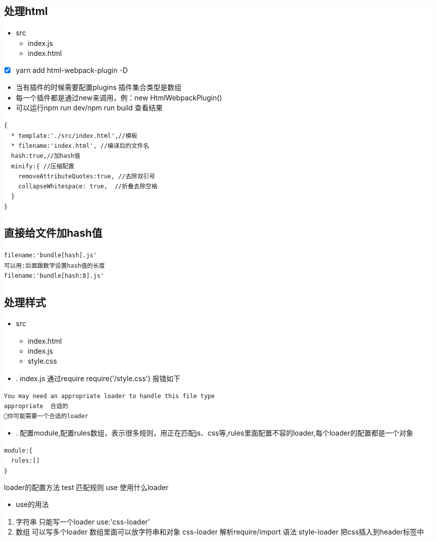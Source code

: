 ## 处理html 
- src 
  - index.js
  - index.html 

- [x] yarn add  html-webpack-plugin -D 
- 当有插件的时候需要配置plugins 插件集合类型是数组
- 每一个插件都是通过new来调用，例：new HtmlWebpackPlugin()
- 可以运行npm run dev/npm run build 查看结果
```
{
  * template:'./src/index.html',//模板
  * filename:'index.html', //编译后的文件名 
  hash:true,//加hash值 
  minify:{ //压缩配置   
    removeAttributeQuotes:true, //去除双引号
    collapseWhitespace: true,  //折叠去除空格
  }
}
```

## 直接给文件加hash值 
```
filename:'bundle[hash].js'
可以用:后面跟数字设置hash值的长度
filename:'bundle[hash:8].js'
```

## 处理样式
- src 
  - index.html
  - index.js
  - style.css 
  
- . index.js 通过require require('/style.css') 报错如下 
```
You may need an appropriate loader to handle this file type
appropriate  合适的
你可能需要一个合适的loader 
```
- . 配置module,配置rules数组，表示很多规则，用正在匹配js、css等,rules里面配置不容的loader,每个loader的配置都是一个对象 
```
module:{
  rules:[]
}
```
loader的配置方法 test 匹配规则 use 使用什么loader 
- use的用法
1. 字符串 只能写一个loader 
use:'css-loader'
2. 数组 可以写多个loader 数组里面可以放字符串和对象
css-loader 解析require/import 语法
style-loader 把css插入到header标签中 
